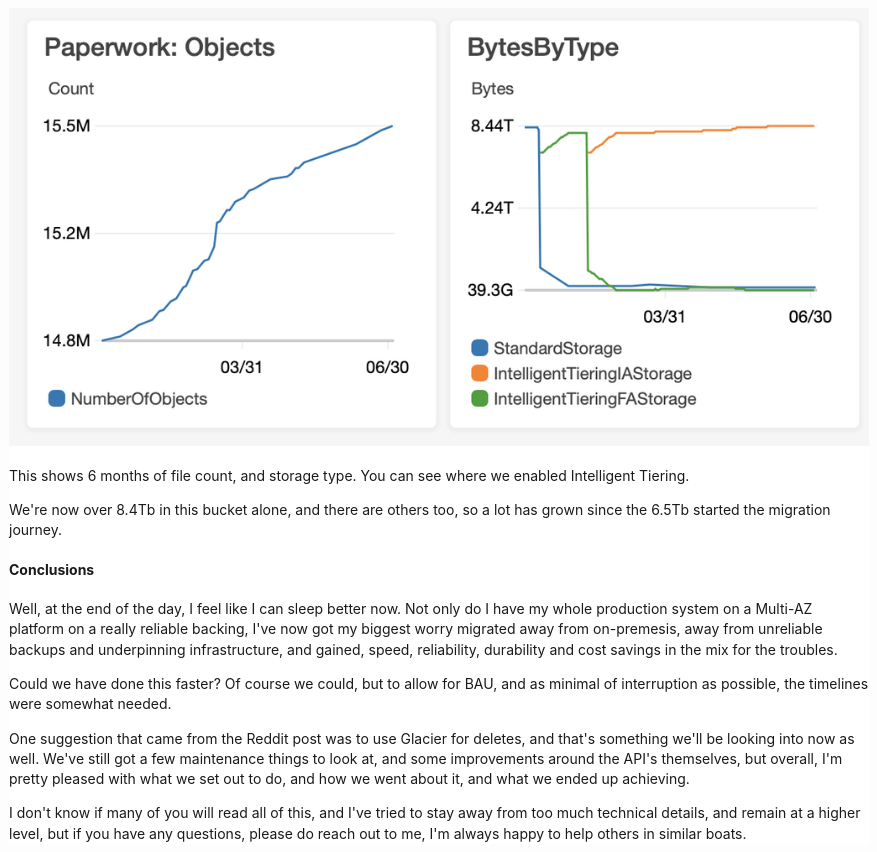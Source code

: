 ![](/uploads/2019/07/04/CW1.png)

This shows 6 months of file count, and storage type. You can see where we enabled Intelligent Tiering. 

We're now over 8.4Tb in this bucket alone, and there are others too, so a lot has grown since the 6.5Tb started the migration journey. 

#### Conclusions

Well, at the end of the day, I feel like I can sleep better now. Not only do I have my whole production system on a Multi-AZ platform on a really reliable backing, I've now got my biggest worry migrated away from on-premesis, away from unreliable backups and underpinning infrastructure, and gained, speed, reliability, durability and cost savings in the mix for the troubles. 

Could we have done this faster? Of course we could, but to allow for BAU, and as minimal of interruption as possible, the timelines were somewhat needed. 

One suggestion that came from the Reddit post was to use Glacier for deletes, and that's something we'll be looking into now as well. We've still got a few maintenance things to look at, and some improvements around the API's themselves, but overall, I'm pretty pleased with what we set out to do, and how we went about it, and what we ended up achieving. 

I don't know if many of you will read all of this, and I've tried to stay away from too much technical details, and remain at a higher level, but if you have any questions, please do reach out to me, I'm always happy to help others in similar boats. 